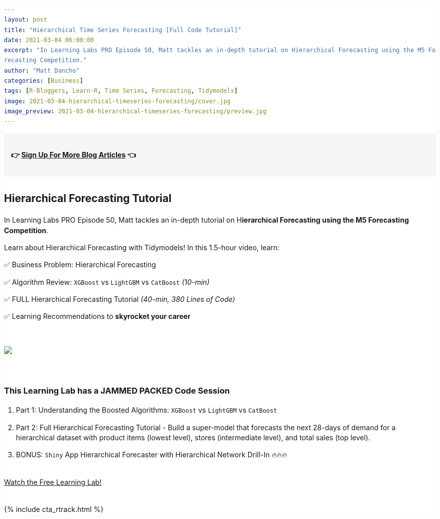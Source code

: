 ```yaml
---
layout: post
title: "Hierarchical Time Series Forecasting [Full Code Tutorial]"
date: 2021-03-04 06:00:00
excerpt: "In Learning Labs PRO Episode 50, Matt tackles an in-depth tutorial on Hierarchical Forecasting using the M5 Forecasting​ Competition."
author: "Matt Dancho"
categories: [Business]
tags: [R-Bloggers, Learn-R, Time Series, Forecasting, Tidymodels]
image: 2021-03-04-hierarchical-timeseries-forecasting/cover.jpg
image_preview: 2021-03-04-hierarchical-timeseries-forecasting/preview.jpg
---
```



<div style="background-color:whitesmoke; padding:14px;" class="text-center">
  <h4>&#128073; <a href="https://mailchi.mp/business-science/blog-registration">Sign Up For More Blog Articles</a> &#128072;</h4>
</div>

## Hierarchical Forecasting Tutorial

In Learning Labs PRO Episode 50, Matt tackles an in-depth tutorial on H**ierarchical Forecasting using the M5 Forecasting​ Competition**. 

Learn about Hierarchical Forecasting with Tidymodels! In this 1.5-hour video, learn:

✅ Business Problem: Hierarchical Forecasting

✅ Algorithm Review: `XGBoost` vs `LightGBM` vs `CatBoost` _(10-min)_

✅ FULL Hierarchical Forecasting Tutorial _(40-min, 380 Lines of Code)_

✅ Learning Recommendations to **skyrocket your career**

<br/>

<a href="https://youtu.be/_1dCAigafzo" class="text-center"><img src="/assets/2021-03-04-hierarchical-timeseries-forecasting/video_thumb.jpg" border="0" width="100%" /></a>

<br>


### This Learning Lab has a JAMMED PACKED Code Session

1. Part 1: Understanding the Boosted Algorithms: `XGBoost` vs `LightGBM` vs `CatBoost`

2. Part 2: Full Hierarchical Forecasting Tutorial -  Build a super-model that forecasts the next 28-days of demand for a hierarchical dataset with product items (lowest level), stores (intermediate level), and total sales (top level).

3. BONUS: `Shiny` App Hierarchical Forecaster with Hierarchical Network Drill-In 🔥🔥🔥

<br>
<div class="text-center">
    <a href="https://youtu.be/_1dCAigafzo" class="btn btn-lg btn-success">Watch the Free Learning Lab!</a>
</div>


<br>

{% include cta_rtrack.html %}
